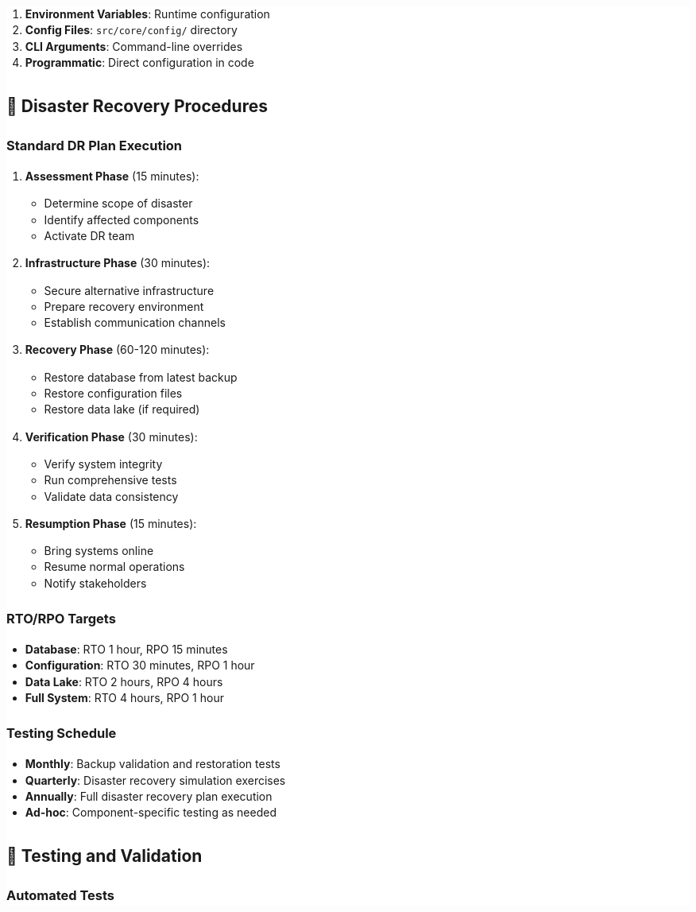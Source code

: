 1. **Environment Variables**: Runtime configuration
2. **Config Files**: `src/core/config/` directory
3. **CLI Arguments**: Command-line overrides
4. **Programmatic**: Direct configuration in code

## 🚨 Disaster Recovery Procedures

### Standard DR Plan Execution

1. **Assessment Phase** (15 minutes):
   - Determine scope of disaster
   - Identify affected components
   - Activate DR team

2. **Infrastructure Phase** (30 minutes):
   - Secure alternative infrastructure
   - Prepare recovery environment
   - Establish communication channels

3. **Recovery Phase** (60-120 minutes):
   - Restore database from latest backup
   - Restore configuration files
   - Restore data lake (if required)

4. **Verification Phase** (30 minutes):
   - Verify system integrity
   - Run comprehensive tests
   - Validate data consistency

5. **Resumption Phase** (15 minutes):
   - Bring systems online
   - Resume normal operations
   - Notify stakeholders

### RTO/RPO Targets

- **Database**: RTO 1 hour, RPO 15 minutes
- **Configuration**: RTO 30 minutes, RPO 1 hour
- **Data Lake**: RTO 2 hours, RPO 4 hours
- **Full System**: RTO 4 hours, RPO 1 hour

### Testing Schedule

- **Monthly**: Backup validation and restoration tests
- **Quarterly**: Disaster recovery simulation exercises
- **Annually**: Full disaster recovery plan execution
- **Ad-hoc**: Component-specific testing as needed

## 🧪 Testing and Validation

### Automated Tests

